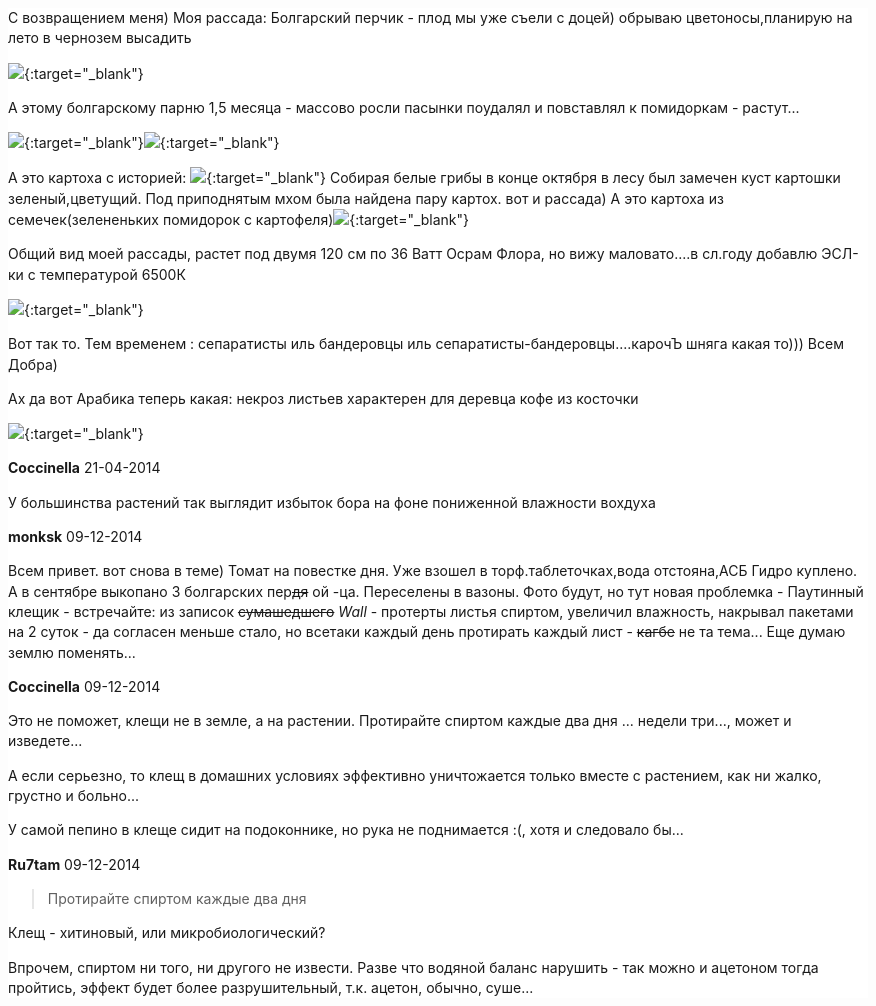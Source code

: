 С возвращением меня) Моя рассада: Болгарский перчик - плод мы уже съели с доцей) обрываю цветоносы,планирую на лето в чернозем высадить 

[![](/imagehost/thumbs/img001wew.jpg)](https://t.me/ponics_ru_files/11191){:target="_blank"}

А этому болгарскому парню 1,5 месяца - массово росли пасынки поудалял и повставлял к помидоркам - растут...

[![](/imagehost/thumbs/img005sls.jpg)](https://t.me/ponics_ru_files/11192){:target="_blank"}[![](/imagehost/thumbs/img003wgw.jpg)](https://t.me/ponics_ru_files/11193){:target="_blank"}

А это картоха с историей: [![](/imagehost/thumbs/img008dfd.jpg)](https://t.me/ponics_ru_files/11194){:target="_blank"} Собирая белые грибы в конце октября в лесу был замечен куст картошки зеленый,цветущий. Под приподнятым мхом была найдена пару картох. вот и рассада) А это картоха из семечек(зелененьких помидорок с картофеля)[![](/imagehost/thumbs/img009hyh.jpg)](https://t.me/ponics_ru_files/11195){:target="_blank"}

Общий вид моей рассады, растет под двумя 120 см по 36 Ватт Осрам Флора, но вижу маловато....в сл.году добавлю ЭСЛ-ки с температурой 6500К 

[![](/imagehost/thumbs/img011tot.jpg)](https://t.me/ponics_ru_files/11196){:target="_blank"}

Вот так то. Тем временем : сепаратисты иль бандеровцы иль сепаратисты-бандеровцы....карочЪ шняга какая то))) Всем Добра)

Ах да вот Арабика теперь какая: некроз листьев характерен для деревца кофе из косточки

[![](/imagehost/thumbs/img012upu.jpg)](https://t.me/ponics_ru_files/11197){:target="_blank"}


**Coccinella** 21-04-2014

У большинства растений так выглядит избыток бора на фоне пониженной влажности вохдуха


**monksk** 09-12-2014

Всем привет. вот снова в теме) Томат на повестке дня. Уже взошел в торф.таблеточках,вода отстояна,АСБ Гидро куплено. А в сентябре выкопано 3 болгарских пер~~дя~~ ой -ца. Переселены в вазоны. Фото будут, но тут новая проблемка - Паутинный клещик - встречайте: из записок ~~сумашедшего~~ *Wall* - протерты листья спиртом, увеличил влажность, накрывал пакетами на 2 суток - да согласен меньше стало, но всетаки каждый день протирать каждый лист - ~~кагбе~~ не та тема... Еще думаю землю поменять... 


**Coccinella** 09-12-2014

Это не поможет, клещи не в земле, а на растении. Протирайте спиртом каждые два дня ... недели три..., может и изведете...

А если серьезно, то клещ в домашних условиях эффективно уничтожается только вместе с растением, как ни жалко, грустно и больно... 

У самой пепино в клеще сидит на подоконнике, но рука не поднимается :(, хотя и следовало бы...


**Ru7tam** 09-12-2014

> Протирайте спиртом каждые два дня

Клещ - хитиновый, или микробиологический? 

Впрочем, спиртом ни того, ни другого не извести. Разве что водяной баланс нарушить - так можно и ацетоном тогда пройтись, эффект будет более разрушительный, т.к. ацетон, обычно, суше...
